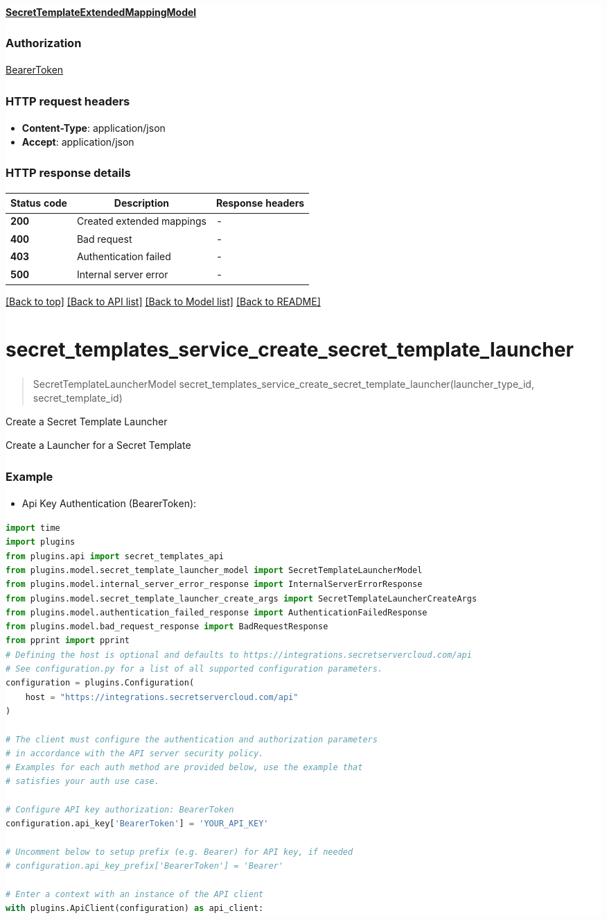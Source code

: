[**SecretTemplateExtendedMappingModel**](SecretTemplateExtendedMappingModel.md)

### Authorization

[BearerToken](../README.md#BearerToken)

### HTTP request headers

 - **Content-Type**: application/json
 - **Accept**: application/json


### HTTP response details

| Status code | Description | Response headers |
|-------------|-------------|------------------|
**200** | Created extended mappings |  -  |
**400** | Bad request |  -  |
**403** | Authentication failed |  -  |
**500** | Internal server error |  -  |

[[Back to top]](#) [[Back to API list]](../README.md#documentation-for-api-endpoints) [[Back to Model list]](../README.md#documentation-for-models) [[Back to README]](../README.md)

# **secret_templates_service_create_secret_template_launcher**
> SecretTemplateLauncherModel secret_templates_service_create_secret_template_launcher(launcher_type_id, secret_template_id)

Create a Secret Template Launcher

Create a Launcher for a Secret Template

### Example

* Api Key Authentication (BearerToken):

```python
import time
import plugins
from plugins.api import secret_templates_api
from plugins.model.secret_template_launcher_model import SecretTemplateLauncherModel
from plugins.model.internal_server_error_response import InternalServerErrorResponse
from plugins.model.secret_template_launcher_create_args import SecretTemplateLauncherCreateArgs
from plugins.model.authentication_failed_response import AuthenticationFailedResponse
from plugins.model.bad_request_response import BadRequestResponse
from pprint import pprint
# Defining the host is optional and defaults to https://integrations.secretservercloud.com/api
# See configuration.py for a list of all supported configuration parameters.
configuration = plugins.Configuration(
    host = "https://integrations.secretservercloud.com/api"
)

# The client must configure the authentication and authorization parameters
# in accordance with the API server security policy.
# Examples for each auth method are provided below, use the example that
# satisfies your auth use case.

# Configure API key authorization: BearerToken
configuration.api_key['BearerToken'] = 'YOUR_API_KEY'

# Uncomment below to setup prefix (e.g. Bearer) for API key, if needed
# configuration.api_key_prefix['BearerToken'] = 'Bearer'

# Enter a context with an instance of the API client
with plugins.ApiClient(configuration) as api_client:
```